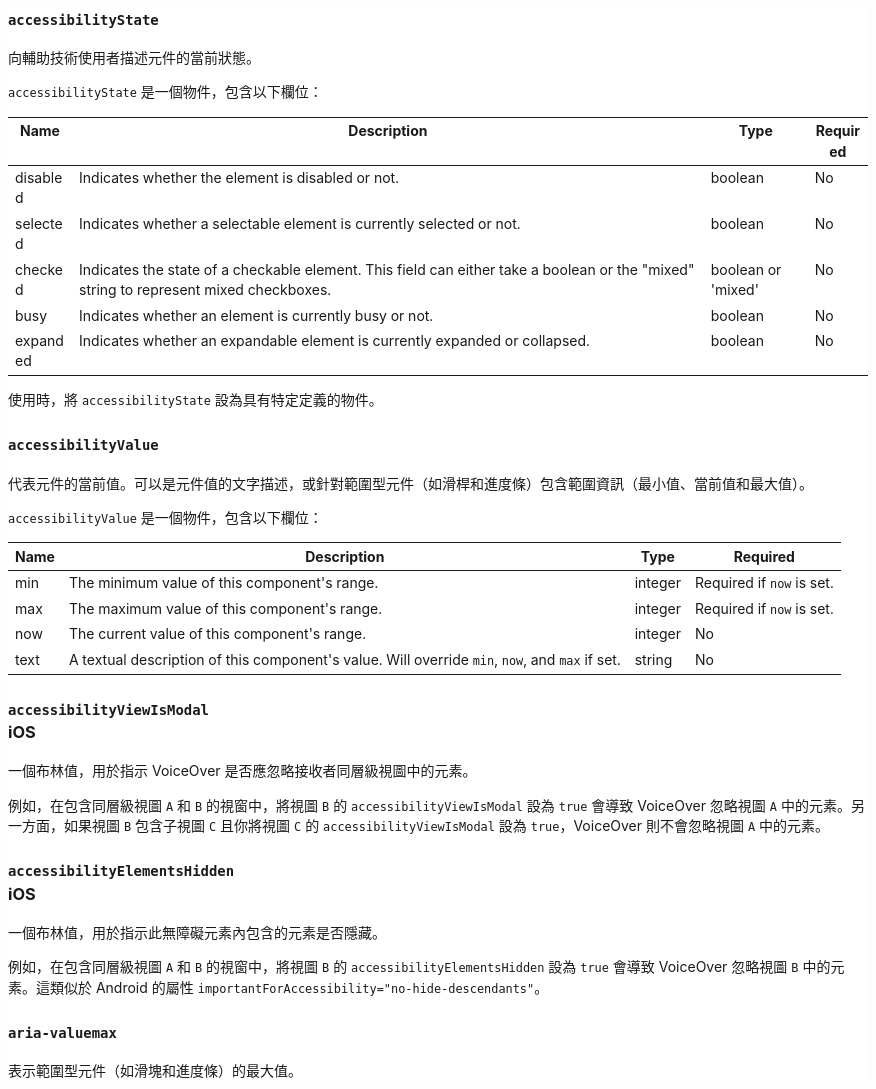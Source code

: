 ### `accessibilityState`

向輔助技術使用者描述元件的當前狀態。

`accessibilityState` 是一個物件，包含以下欄位：

| Name     | Description                                                                                                                           | Type               | Required |
| -------- | ------------------------------------------------------------------------------------------------------------------------------------- | ------------------ | -------- |
| disabled | Indicates whether the element is disabled or not.                                                                                     | boolean            | No       |
| selected | Indicates whether a selectable element is currently selected or not.                                                                  | boolean            | No       |
| checked  | Indicates the state of a checkable element. This field can either take a boolean or the "mixed" string to represent mixed checkboxes. | boolean or 'mixed' | No       |
| busy     | Indicates whether an element is currently busy or not.                                                                                | boolean            | No       |
| expanded | Indicates whether an expandable element is currently expanded or collapsed.                                                           | boolean            | No       |

使用時，將 `accessibilityState` 設為具有特定定義的物件。

### `accessibilityValue`

代表元件的當前值。可以是元件值的文字描述，或針對範圍型元件（如滑桿和進度條）包含範圍資訊（最小值、當前值和最大值）。

`accessibilityValue` 是一個物件，包含以下欄位：

| Name | Description                                                                                    | Type    | Required                  |
| ---- | ---------------------------------------------------------------------------------------------- | ------- | ------------------------- |
| min  | The minimum value of this component's range.                                                   | integer | Required if `now` is set. |
| max  | The maximum value of this component's range.                                                   | integer | Required if `now` is set. |
| now  | The current value of this component's range.                                                   | integer | No                        |
| text | A textual description of this component's value. Will override `min`, `now`, and `max` if set. | string  | No                        |

### `accessibilityViewIsModal` <div class="label ios">iOS</div>

一個布林值，用於指示 VoiceOver 是否應忽略接收者同層級視圖中的元素。

例如，在包含同層級視圖 `A` 和 `B` 的視窗中，將視圖 `B` 的 `accessibilityViewIsModal` 設為 `true` 會導致 VoiceOver 忽略視圖 `A` 中的元素。另一方面，如果視圖 `B` 包含子視圖 `C` 且你將視圖 `C` 的 `accessibilityViewIsModal` 設為 `true`，VoiceOver 則不會忽略視圖 `A` 中的元素。

### `accessibilityElementsHidden` <div class="label ios">iOS</div>

一個布林值，用於指示此無障礙元素內包含的元素是否隱藏。

例如，在包含同層級視圖 `A` 和 `B` 的視窗中，將視圖 `B` 的 `accessibilityElementsHidden` 設為 `true` 會導致 VoiceOver 忽略視圖 `B` 中的元素。這類似於 Android 的屬性 `importantForAccessibility="no-hide-descendants"`。

### `aria-valuemax`

表示範圍型元件（如滑塊和進度條）的最大值。
